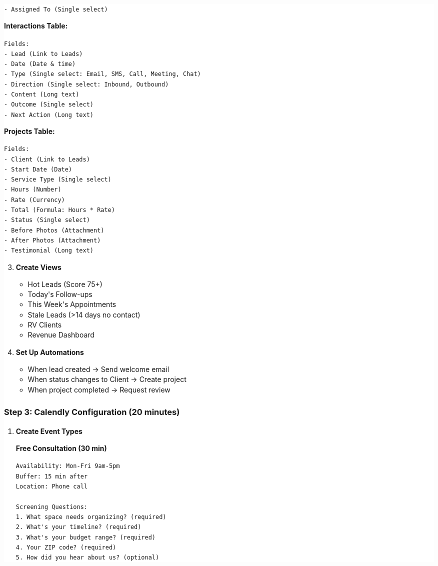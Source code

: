    ```
   - Assigned To (Single select)
   ```

   **Interactions Table:**
   ```
   Fields:
   - Lead (Link to Leads)
   - Date (Date & time)
   - Type (Single select: Email, SMS, Call, Meeting, Chat)
   - Direction (Single select: Inbound, Outbound)
   - Content (Long text)
   - Outcome (Single select)
   - Next Action (Long text)
   ```

   **Projects Table:**
   ```
   Fields:
   - Client (Link to Leads)
   - Start Date (Date)
   - Service Type (Single select)
   - Hours (Number)
   - Rate (Currency)
   - Total (Formula: Hours * Rate)
   - Status (Single select)
   - Before Photos (Attachment)
   - After Photos (Attachment)
   - Testimonial (Long text)
   ```

3. **Create Views**
   - Hot Leads (Score 75+)
   - Today's Follow-ups
   - This Week's Appointments
   - Stale Leads (>14 days no contact)
   - RV Clients
   - Revenue Dashboard

4. **Set Up Automations**
   - When lead created → Send welcome email
   - When status changes to Client → Create project
   - When project completed → Request review

### Step 3: Calendly Configuration (20 minutes)

1. **Create Event Types**

   **Free Consultation (30 min)**
   ```
   Availability: Mon-Fri 9am-5pm
   Buffer: 15 min after
   Location: Phone call
   
   Screening Questions:
   1. What space needs organizing? (required)
   2. What's your timeline? (required)
   3. What's your budget range? (required)
   4. Your ZIP code? (required)
   5. How did you hear about us? (optional)
   ```

